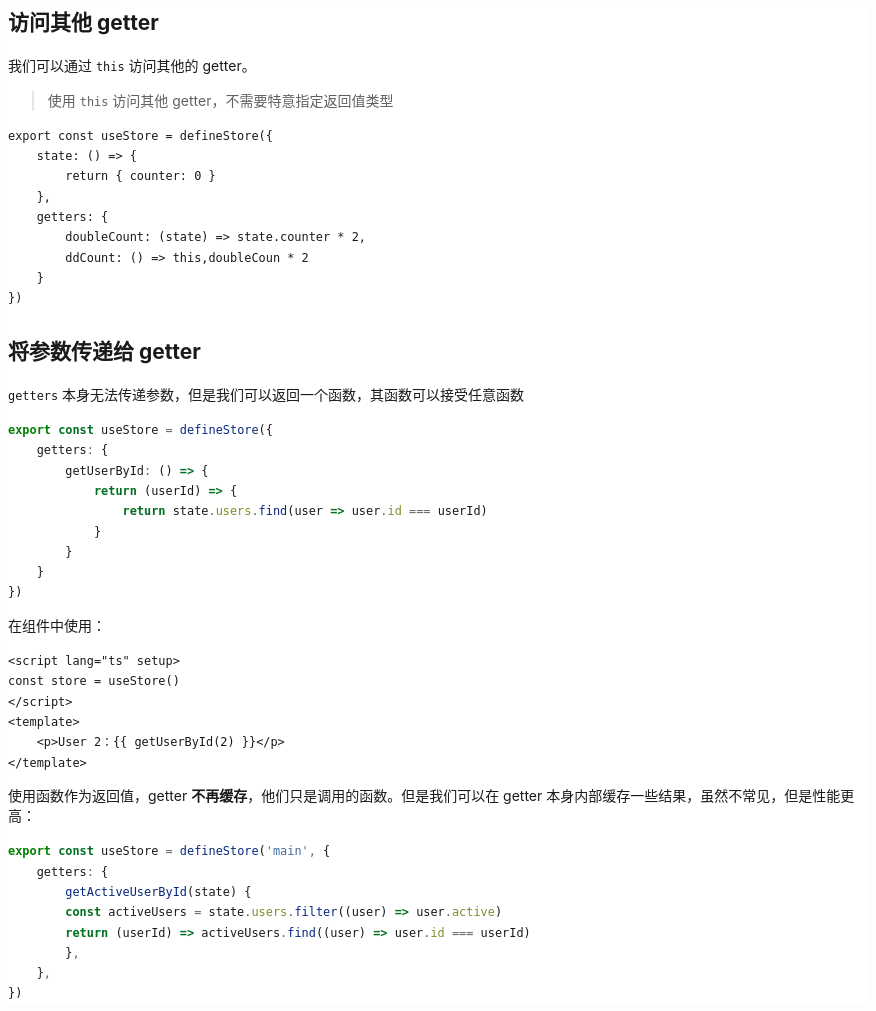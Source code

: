 ## 访问其他 getter

我们可以通过 `this` 访问其他的 getter。

>   使用 `this` 访问其他 getter，不需要特意指定返回值类型

```tsx
export const useStore = defineStore({
    state: () => {
        return { counter: 0 }
    },
    getters: {
        doubleCount: (state) => state.counter * 2,
        ddCount: () => this,doubleCoun * 2
    }
})
```

## 将参数传递给 getter

`getters` 本身无法传递参数，但是我们可以返回一个函数，其函数可以接受任意函数

```typescript
export const useStore = defineStore({
    getters: {
        getUserById: () => {
            return (userId) => {
                return state.users.find(user => user.id === userId)
            }
        }
    }
})
```

在组件中使用：

```vue
<script lang="ts" setup>
const store = useStore()
</script>
<template>
	<p>User 2：{{ getUserById(2) }}</p>
</template>
```

使用函数作为返回值，getter **不再缓存**，他们只是调用的函数。但是我们可以在 getter 本身内部缓存一些结果，虽然不常见，但是性能更高：

```typescript
export const useStore = defineStore('main', {
  	getters: {
    	getActiveUserById(state) {
      	const activeUsers = state.users.filter((user) => user.active)
      	return (userId) => activeUsers.find((user) => user.id === userId)
    	},
  	},
})
```

